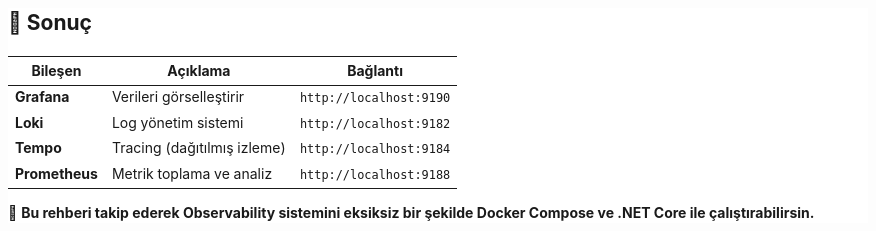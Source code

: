 
## **🎯 Sonuç**

| **Bileşen**  | **Açıklama** | **Bağlantı** |
|--------------|-------------|-------------|
| **Grafana** | Verileri görselleştirir | `http://localhost:9190` |
| **Loki** | Log yönetim sistemi | `http://localhost:9182` |
| **Tempo** | Tracing (dağıtılmış izleme) | `http://localhost:9184` |
| **Prometheus** | Metrik toplama ve analiz | `http://localhost:9188` |

🚀 **Bu rehberi takip ederek Observability sistemini eksiksiz bir şekilde Docker Compose ve .NET Core ile çalıştırabilirsin.**
